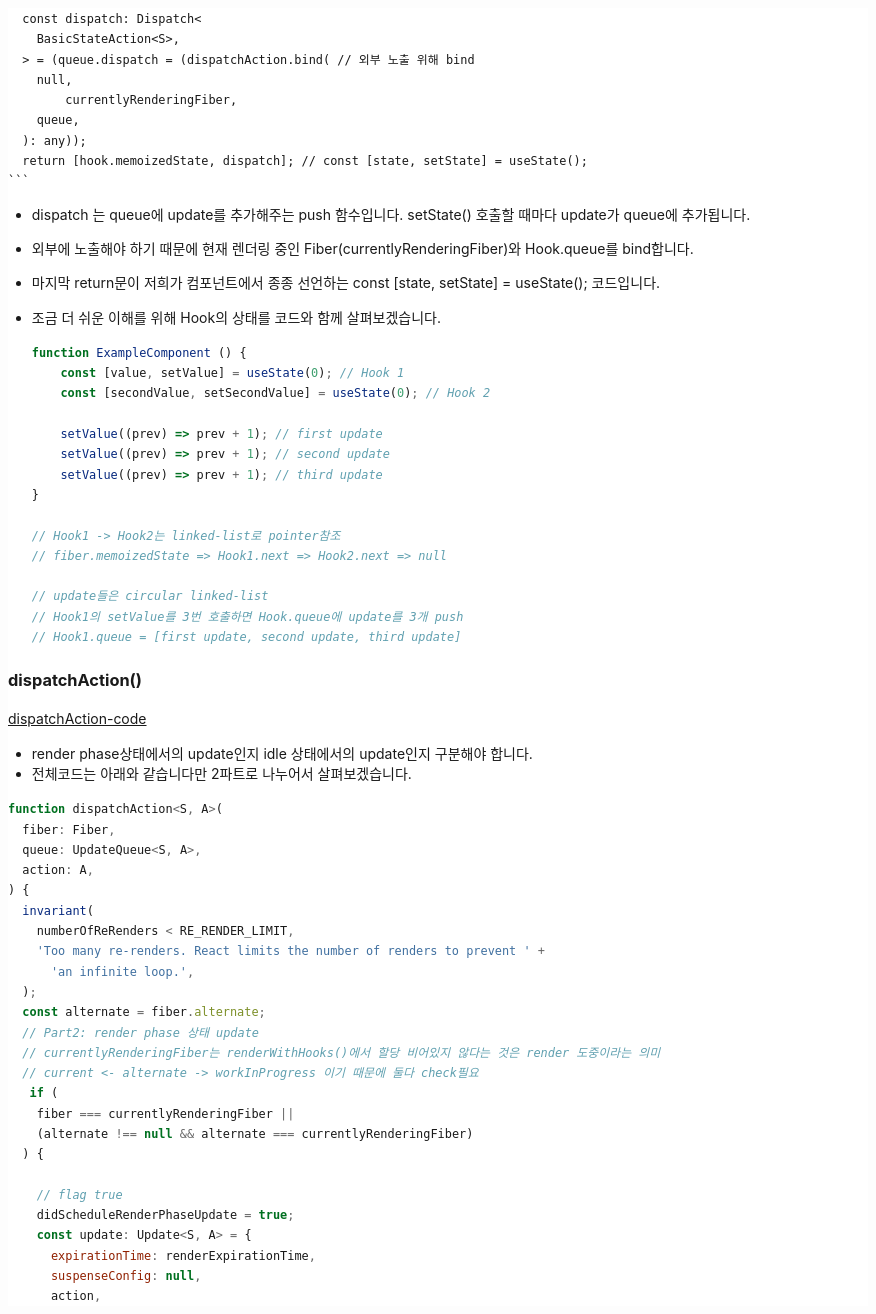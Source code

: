       const dispatch: Dispatch<
        BasicStateAction<S>,
      > = (queue.dispatch = (dispatchAction.bind( // 외부 노출 위해 bind
        null,
    		currentlyRenderingFiber,
        queue,
      ): any));
      return [hook.memoizedState, dispatch]; // const [state, setState] = useState();
    ```

- dispatch 는 queue에 update를 추가해주는 push 함수입니다. setState() 호출할 때마다 update가 queue에 추가됩니다.
- 외부에 노출해야 하기 때문에 현재  렌더링 중인 Fiber(currentlyRenderingFiber)와 Hook.queue를 bind합니다.
- 마지막 return문이 저희가 컴포넌트에서 종종 선언하는 const [state, setState] = useState(); 코드입니다.
- 조금 더 쉬운 이해를 위해 Hook의 상태를 코드와 함께 살펴보겠습니다.

    ```jsx
    function ExampleComponent () {
        const [value, setValue] = useState(0); // Hook 1
        const [secondValue, setSecondValue] = useState(0); // Hook 2
    
        setValue((prev) => prev + 1); // first update
        setValue((prev) => prev + 1); // second update
        setValue((prev) => prev + 1); // third update
    }
    
    // Hook1 -> Hook2는 linked-list로 pointer참조 
    // fiber.memoizedState => Hook1.next => Hook2.next => null
    
    // update들은 circular linked-list 
    // Hook1의 setValue를 3번 호출하면 Hook.queue에 update를 3개 push
    // Hook1.queue = [first update, second update, third update]
    ```


### dispatchAction()

[dispatchAction-code](https://github.com/facebook/react/blob/v16.12.0/packages/react-reconciler/src/ReactFiberHooks.js#L1221)

- render phase상태에서의 update인지 idle 상태에서의 update인지 구분해야 합니다.
- 전체코드는 아래와 같습니다만 2파트로 나누어서 살펴보겠습니다.

```jsx
function dispatchAction<S, A>(
  fiber: Fiber,
  queue: UpdateQueue<S, A>,
  action: A,
) {
  invariant(
    numberOfReRenders < RE_RENDER_LIMIT,
    'Too many re-renders. React limits the number of renders to prevent ' +
      'an infinite loop.',
  );
  const alternate = fiber.alternate;
  // Part2: render phase 상태 update 
  // currentlyRenderingFiber는 renderWithHooks()에서 할당 비어있지 않다는 것은 render 도중이라는 의미
  // current <- alternate -> workInProgress 이기 때문에 둘다 check필요
   if (
    fiber === currentlyRenderingFiber ||
    (alternate !== null && alternate === currentlyRenderingFiber)
  ) {
  
    // flag true
    didScheduleRenderPhaseUpdate = true;
    const update: Update<S, A> = {
      expirationTime: renderExpirationTime,
      suspenseConfig: null,
      action,
```
